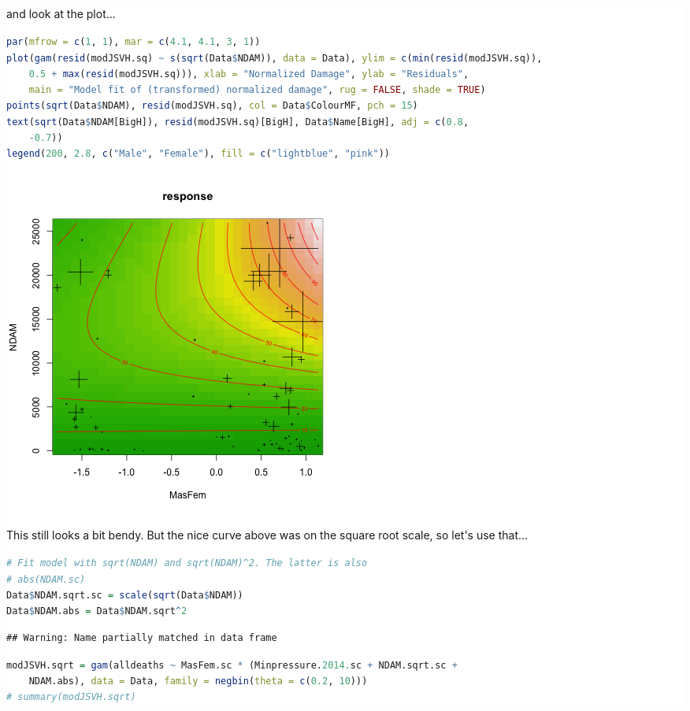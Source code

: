 and look at the plot...

```r
par(mfrow = c(1, 1), mar = c(4.1, 4.1, 3, 1))
plot(gam(resid(modJSVH.sq) ~ s(sqrt(Data$NDAM)), data = Data), ylim = c(min(resid(modJSVH.sq)), 
    0.5 + max(resid(modJSVH.sq))), xlab = "Normalized Damage", ylab = "Residuals", 
    main = "Model fit of (transformed) normalized damage", rug = FALSE, shade = TRUE)
points(sqrt(Data$NDAM), resid(modJSVH.sq), col = Data$ColourMF, pch = 15)
text(sqrt(Data$NDAM[BigH]), resid(modJSVH.sq)[BigH], Data$Name[BigH], adj = c(0.8, 
    -0.7))
legend(200, 2.8, c("Male", "Female"), fill = c("lightblue", "pink"))
```

![plot of chunk unnamed-chunk-8](figure/unnamed-chunk-8.png) 

This still looks a bit bendy. But the nice curve above was on the square root scale, so let's use that...


```r
# Fit model with sqrt(NDAM) and sqrt(NDAM)^2. The latter is also
# abs(NDAM.sc)
Data$NDAM.sqrt.sc = scale(sqrt(Data$NDAM))
Data$NDAM.abs = Data$NDAM.sqrt^2
```

```
## Warning: Name partially matched in data frame
```

```r
modJSVH.sqrt = gam(alldeaths ~ MasFem.sc * (Minpressure.2014.sc + NDAM.sqrt.sc + 
    NDAM.abs), data = Data, family = negbin(theta = c(0.2, 10)))
# summary(modJSVH.sqrt)
```
